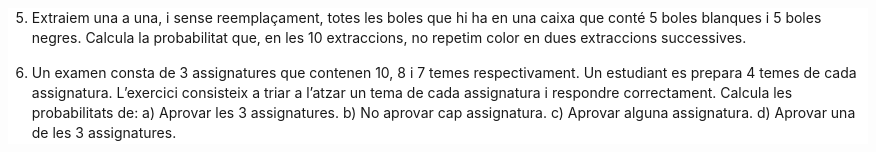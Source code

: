 5. Extraiem una a una, i sense reemplaçament, totes les boles que hi ha en una caixa que conté 5 boles blanques i 5 boles negres. Calcula la probabilitat que, en les 10 extraccions, no repetim color en dues extraccions
   successives.

6. Un examen consta de 3 assignatures que contenen 10, 8 i 7 temes respectivament. Un estudiant es prepara 4 temes de cada assignatura. L’exercici consisteix a triar a l’atzar un tema de cada assignatura i respondre correctament. Calcula les probabilitats de:
   a) Aprovar les 3 assignatures.  b) No aprovar cap assignatura.
   c) Aprovar alguna assignatura. d) Aprovar una de les 3 assignatures.